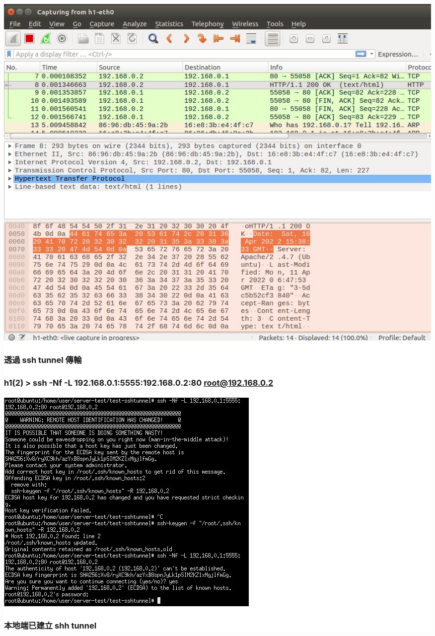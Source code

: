 ![20220411-15](/img/20220411-15.jpg)
### 透過 ssh tunnel 傳輸
### h1(2) > ssh -Nf -L 192.168.0.1:5555:192.168.0.2:80 root@192.168.0.2
![20220411-16](/img/20220411-16.jpg)
### 本地端已建立 shh tunnel